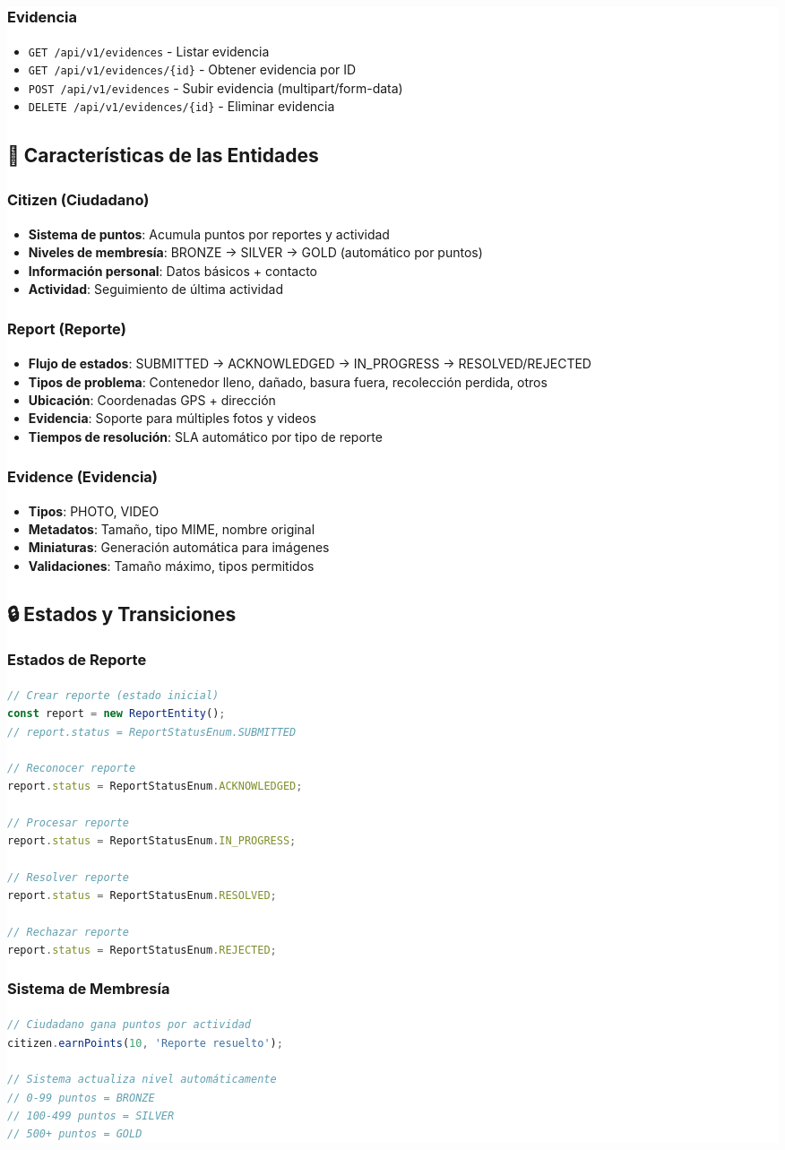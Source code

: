 ### Evidencia
- `GET /api/v1/evidences` - Listar evidencia
- `GET /api/v1/evidences/{id}` - Obtener evidencia por ID
- `POST /api/v1/evidences` - Subir evidencia (multipart/form-data)
- `DELETE /api/v1/evidences/{id}` - Eliminar evidencia

## 🎯 Características de las Entidades

### Citizen (Ciudadano)
- **Sistema de puntos**: Acumula puntos por reportes y actividad
- **Niveles de membresía**: BRONZE → SILVER → GOLD (automático por puntos)
- **Información personal**: Datos básicos + contacto
- **Actividad**: Seguimiento de última actividad

### Report (Reporte)
- **Flujo de estados**: SUBMITTED → ACKNOWLEDGED → IN_PROGRESS → RESOLVED/REJECTED
- **Tipos de problema**: Contenedor lleno, dañado, basura fuera, recolección perdida, otros
- **Ubicación**: Coordenadas GPS + dirección
- **Evidencia**: Soporte para múltiples fotos y videos
- **Tiempos de resolución**: SLA automático por tipo de reporte

### Evidence (Evidencia)
- **Tipos**: PHOTO, VIDEO
- **Metadatos**: Tamaño, tipo MIME, nombre original
- **Miniaturas**: Generación automática para imágenes
- **Validaciones**: Tamaño máximo, tipos permitidos

## 🔒 Estados y Transiciones

### Estados de Reporte
```typescript
// Crear reporte (estado inicial)
const report = new ReportEntity();
// report.status = ReportStatusEnum.SUBMITTED

// Reconocer reporte
report.status = ReportStatusEnum.ACKNOWLEDGED;

// Procesar reporte
report.status = ReportStatusEnum.IN_PROGRESS;

// Resolver reporte
report.status = ReportStatusEnum.RESOLVED;

// Rechazar reporte
report.status = ReportStatusEnum.REJECTED;
```

### Sistema de Membresía
```typescript
// Ciudadano gana puntos por actividad
citizen.earnPoints(10, 'Reporte resuelto');

// Sistema actualiza nivel automáticamente
// 0-99 puntos = BRONZE
// 100-499 puntos = SILVER
// 500+ puntos = GOLD
```

